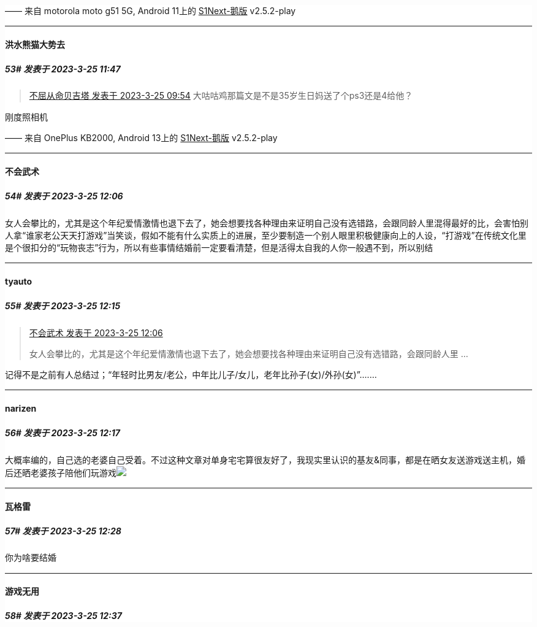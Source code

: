 —— 来自 motorola moto g51 5G, Android 11上的 [S1Next-鹅版](https://github.com/ykrank/S1-Next/releases) v2.5.2-play

*****

####  洪水熊猫大势去  
##### 53#       发表于 2023-3-25 11:47

<blockquote><a href="httphttps://bbs.saraba1st.com/2b/forum.php?mod=redirect&amp;goto=findpost&amp;pid=60217392&amp;ptid=2125770" target="_blank">不屈从命贝吉塔 发表于 2023-3-25 09:54</a>
大咕咕鸡那篇文是不是35岁生日妈送了个ps3还是4给他？</blockquote>
刚度照相机

—— 来自 OnePlus KB2000, Android 13上的 [S1Next-鹅版](https://github.com/ykrank/S1-Next/releases) v2.5.2-play

*****

####  不会武术  
##### 54#       发表于 2023-3-25 12:06

女人会攀比的，尤其是这个年纪爱情激情也退下去了，她会想要找各种理由来证明自己没有选错路，会跟同龄人里混得最好的比，会害怕别人拿“谁家老公天天打游戏”当笑谈，假如不能有什么实质上的进展，至少要制造一个别人眼里积极健康向上的人设，“打游戏”在传统文化里是个很扣分的“玩物丧志”行为，所以有些事情结婚前一定要看清楚，但是活得太自我的人你一般遇不到，所以别结

*****

####  tyauto  
##### 55#       发表于 2023-3-25 12:15

<blockquote><a href="httphttps://bbs.saraba1st.com/2b/forum.php?mod=redirect&amp;goto=findpost&amp;pid=60218476&amp;ptid=2125770" target="_blank">不会武术 发表于 2023-3-25 12:06</a>

女人会攀比的，尤其是这个年纪爱情激情也退下去了，她会想要找各种理由来证明自己没有选错路，会跟同龄人里 ...</blockquote>
记得不是之前有人总结过；“年轻时比男友/老公，中年比儿子/女儿，老年比孙子(女)/外孙(女)”.......

*****

####  narizen  
##### 56#       发表于 2023-3-25 12:17

大概率编的，自己选的老婆自己受着。不过这种文章对单身宅宅算很友好了，我现实里认识的基友&amp;同事，都是在晒女友送游戏送主机，婚后还晒老婆孩子陪他们玩游戏<img src="https://static.saraba1st.com/image/smiley/face2017/138.png" referrerpolicy="no-referrer">

*****

####  瓦格雷  
##### 57#       发表于 2023-3-25 12:28

你为啥要结婚  

*****

####  游戏无用  
##### 58#       发表于 2023-3-25 12:37
